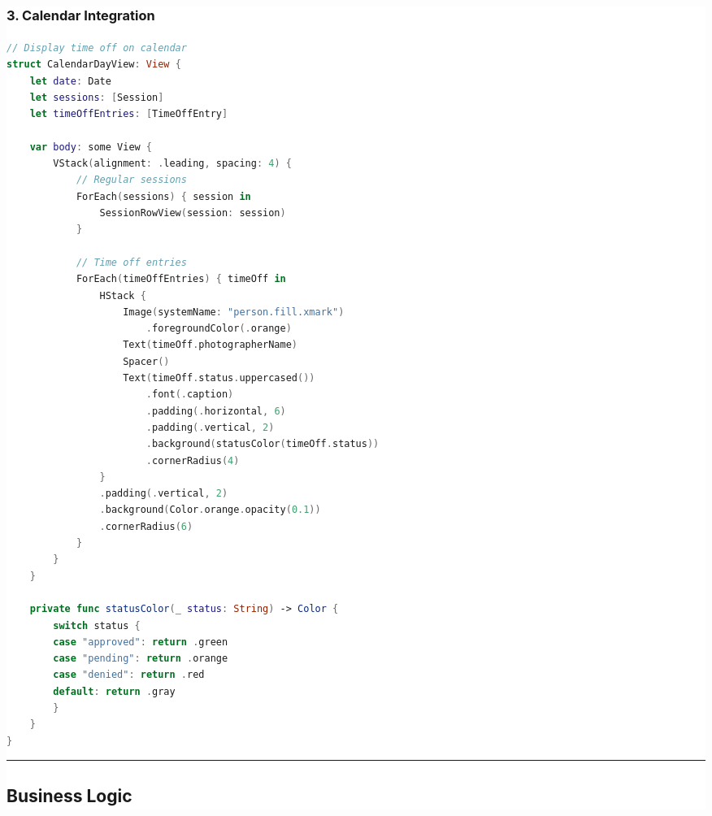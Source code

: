 ### 3. Calendar Integration
```swift
// Display time off on calendar
struct CalendarDayView: View {
    let date: Date
    let sessions: [Session]
    let timeOffEntries: [TimeOffEntry]
    
    var body: some View {
        VStack(alignment: .leading, spacing: 4) {
            // Regular sessions
            ForEach(sessions) { session in
                SessionRowView(session: session)
            }
            
            // Time off entries
            ForEach(timeOffEntries) { timeOff in
                HStack {
                    Image(systemName: "person.fill.xmark")
                        .foregroundColor(.orange)
                    Text(timeOff.photographerName)
                    Spacer()
                    Text(timeOff.status.uppercased())
                        .font(.caption)
                        .padding(.horizontal, 6)
                        .padding(.vertical, 2)
                        .background(statusColor(timeOff.status))
                        .cornerRadius(4)
                }
                .padding(.vertical, 2)
                .background(Color.orange.opacity(0.1))
                .cornerRadius(6)
            }
        }
    }
    
    private func statusColor(_ status: String) -> Color {
        switch status {
        case "approved": return .green
        case "pending": return .orange
        case "denied": return .red
        default: return .gray
        }
    }
}
```

---

## Business Logic
